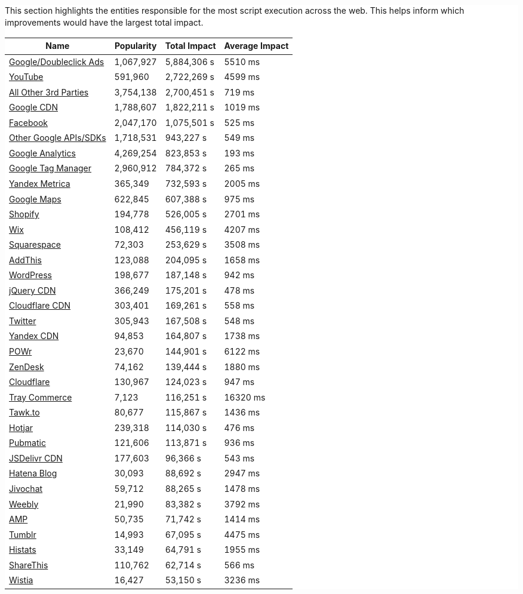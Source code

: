 This section highlights the entities responsible for the most script execution across the web. This helps inform which improvements would have the largest total impact.

| Name                                                                                      | Popularity | Total Impact | Average Impact |
| ----------------------------------------------------------------------------------------- | ---------- | ------------ | -------------- |
| [Google/Doubleclick Ads](https://www.doubleclickbygoogle.com/)                            | 1,067,927  | 5,884,306 s  | 5510 ms        |
| [YouTube](https://youtube.com)                                                            | 591,960    | 2,722,269 s  | 4599 ms        |
| [All Other 3rd Parties](#by-category)                                                     | 3,754,138  | 2,700,451 s  | 719 ms         |
| [Google CDN](https://developers.google.com/speed/libraries/)                              | 1,788,607  | 1,822,211 s  | 1019 ms        |
| [Facebook](https://www.facebook.com)                                                      | 2,047,170  | 1,075,501 s  | 525 ms         |
| [Other Google APIs/SDKs](https://developers.google.com/apis-explorer/#p/)                 | 1,718,531  | 943,227 s    | 549 ms         |
| [Google Analytics](https://www.google.com/analytics/analytics/)                           | 4,269,254  | 823,853 s    | 193 ms         |
| [Google Tag Manager](https://marketingplatform.google.com/about/tag-manager/)             | 2,960,912  | 784,372 s    | 265 ms         |
| [Yandex Metrica](https://metrica.yandex.com/about?)                                       | 365,349    | 732,593 s    | 2005 ms        |
| [Google Maps](https://www.google.com/maps)                                                | 622,845    | 607,388 s    | 975 ms         |
| [Shopify](https://www.shopify.com/)                                                       | 194,778    | 526,005 s    | 2701 ms        |
| [Wix](https://www.wix.com/)                                                               | 108,412    | 456,119 s    | 4207 ms        |
| [Squarespace](https://www.squarespace.com/)                                               | 72,303     | 253,629 s    | 3508 ms        |
| [AddThis](http://www.addthis.com/)                                                        | 123,088    | 204,095 s    | 1658 ms        |
| [WordPress](https://wp.com/)                                                              | 198,677    | 187,148 s    | 942 ms         |
| [jQuery CDN](https://code.jquery.com/)                                                    | 366,249    | 175,201 s    | 478 ms         |
| [Cloudflare CDN](https://cdnjs.com/)                                                      | 303,401    | 169,261 s    | 558 ms         |
| [Twitter](https://twitter.com)                                                            | 305,943    | 167,508 s    | 548 ms         |
| [Yandex CDN](https://yandex.ru/)                                                          | 94,853     | 164,807 s    | 1738 ms        |
| [POWr](https://www.powr.io)                                                               | 23,670     | 144,901 s    | 6122 ms        |
| [ZenDesk](https://zendesk.com/)                                                           | 74,162     | 139,444 s    | 1880 ms        |
| [Cloudflare](https://www.cloudflare.com/website-optimization/)                            | 130,967    | 124,023 s    | 947 ms         |
| [Tray Commerce](https://www.tray.com.br/)                                                 | 7,123      | 116,251 s    | 16320 ms       |
| [Tawk.to](https://www.tawk.to/)                                                           | 80,677     | 115,867 s    | 1436 ms        |
| [Hotjar](https://www.hotjar.com/)                                                         | 239,318    | 114,030 s    | 476 ms         |
| [Pubmatic](https://pubmatic.com/)                                                         | 121,606    | 113,871 s    | 936 ms         |
| [JSDelivr CDN](https://www.jsdelivr.com/)                                                 | 177,603    | 96,366 s     | 543 ms         |
| [Hatena Blog](https://hatenablog.com/)                                                    | 30,093     | 88,692 s     | 2947 ms        |
| [Jivochat](https://www.jivochat.com/)                                                     | 59,712     | 88,265 s     | 1478 ms        |
| [Weebly](https://www.weebly.com/)                                                         | 21,990     | 83,382 s     | 3792 ms        |
| [AMP](https://amp.dev/)                                                                   | 50,735     | 71,742 s     | 1414 ms        |
| [Tumblr](https://tumblr.com/)                                                             | 14,993     | 67,095 s     | 4475 ms        |
| [Histats](http://histats.com/)                                                            | 33,149     | 64,791 s     | 1955 ms        |
| [ShareThis](https://www.sharethis.com/)                                                   | 110,762    | 62,714 s     | 566 ms         |
| [Wistia](https://wistia.com/)                                                             | 16,427     | 53,150 s     | 3236 ms        |